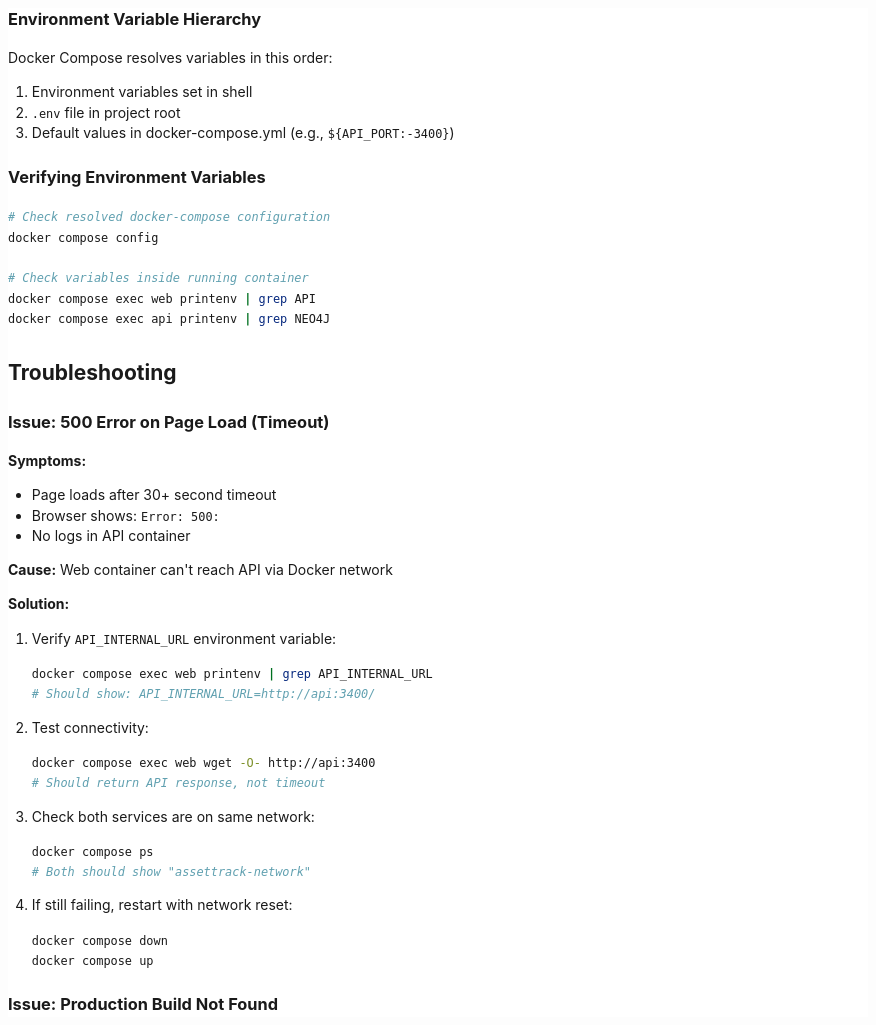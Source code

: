 
### Environment Variable Hierarchy

Docker Compose resolves variables in this order:
1. Environment variables set in shell
2. `.env` file in project root
3. Default values in docker-compose.yml (e.g., `${API_PORT:-3400}`)

### Verifying Environment Variables

```bash
# Check resolved docker-compose configuration
docker compose config

# Check variables inside running container
docker compose exec web printenv | grep API
docker compose exec api printenv | grep NEO4J
```

## Troubleshooting

### Issue: 500 Error on Page Load (Timeout)

**Symptoms:**
- Page loads after 30+ second timeout
- Browser shows: `Error: 500:`
- No logs in API container

**Cause:** Web container can't reach API via Docker network

**Solution:**
1. Verify `API_INTERNAL_URL` environment variable:
   ```bash
   docker compose exec web printenv | grep API_INTERNAL_URL
   # Should show: API_INTERNAL_URL=http://api:3400/
   ```

2. Test connectivity:
   ```bash
   docker compose exec web wget -O- http://api:3400
   # Should return API response, not timeout
   ```

3. Check both services are on same network:
   ```bash
   docker compose ps
   # Both should show "assettrack-network"
   ```

4. If still failing, restart with network reset:
   ```bash
   docker compose down
   docker compose up
   ```

### Issue: Production Build Not Found
